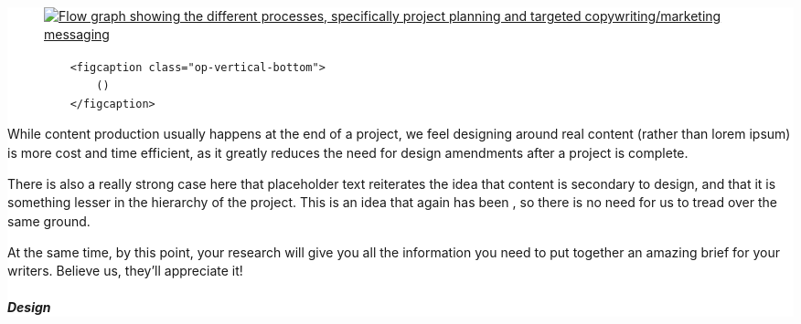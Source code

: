 




<figure >
	<a href="https://cloud.netlifyusercontent.com/assets/344dbf88-fdf9-42bb-adb4-46f01eedd629/7625b83d-53bd-4c48-a35c-df72def6b725/23-project-planning-8.png">
		<img
			srcset="https://res.cloudinary.com/indysigner/image/fetch/f_auto,q_auto/w_400/https://cloud.netlifyusercontent.com/assets/344dbf88-fdf9-42bb-adb4-46f01eedd629/7625b83d-53bd-4c48-a35c-df72def6b725/23-project-planning-8.png 400w,
			        https://res.cloudinary.com/indysigner/image/fetch/f_auto,q_auto/w_800/https://cloud.netlifyusercontent.com/assets/344dbf88-fdf9-42bb-adb4-46f01eedd629/7625b83d-53bd-4c48-a35c-df72def6b725/23-project-planning-8.png 800w,
			        https://res.cloudinary.com/indysigner/image/fetch/f_auto,q_auto/w_1200/https://cloud.netlifyusercontent.com/assets/344dbf88-fdf9-42bb-adb4-46f01eedd629/7625b83d-53bd-4c48-a35c-df72def6b725/23-project-planning-8.png 1200w,
			        https://res.cloudinary.com/indysigner/image/fetch/f_auto,q_auto/w_1600/https://cloud.netlifyusercontent.com/assets/344dbf88-fdf9-42bb-adb4-46f01eedd629/7625b83d-53bd-4c48-a35c-df72def6b725/23-project-planning-8.png 1600w,
			        https://res.cloudinary.com/indysigner/image/fetch/f_auto,q_auto/w_2000/https://cloud.netlifyusercontent.com/assets/344dbf88-fdf9-42bb-adb4-46f01eedd629/7625b83d-53bd-4c48-a35c-df72def6b725/23-project-planning-8.png 2000w"
			src="https://res.cloudinary.com/indysigner/image/fetch/f_auto,q_auto/w_400/https://cloud.netlifyusercontent.com/assets/344dbf88-fdf9-42bb-adb4-46f01eedd629/7625b83d-53bd-4c48-a35c-df72def6b725/23-project-planning-8.png"
			sizes="100vw"
			alt="Flow graph showing the different processes, specifically project planning and targeted copywriting/marketing messaging"
		/>
	</a>

	
		<figcaption class="op-vertical-bottom">
			()
		</figcaption>
	
</figure>


<p>While content production usually happens at the end of a project, we feel designing around real content (rather than lorem ipsum) is more cost and time efficient, as it greatly reduces the need for design amendments after a project is complete.</p>

<p>There is also a really strong case here that placeholder text reiterates the idea that content is secondary to design, and that it is something lesser in the hierarchy of the project. This is an idea that again has been , so there is no need for us to tread over the same ground.</p>

<p>At the same time, by this point, your research will give you all the information you need to put together an amazing brief for your writers. Believe us, they’ll appreciate it!</p>

<h5 id="design">Design</h5>





